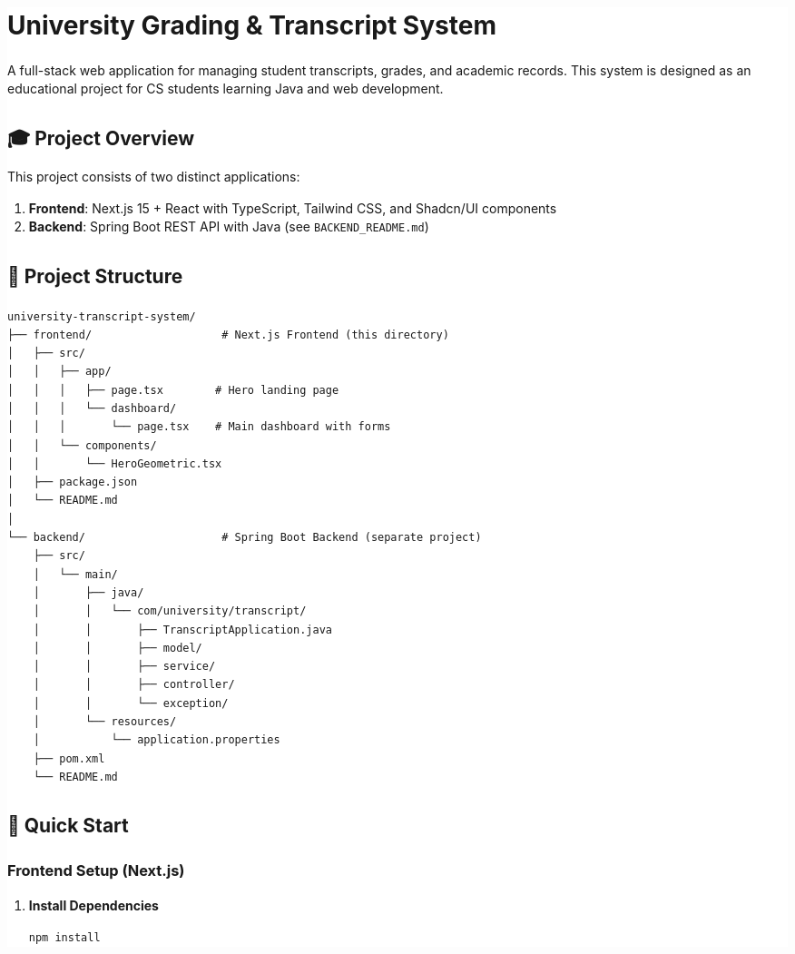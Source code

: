 # University Grading & Transcript System

A full-stack web application for managing student transcripts, grades, and academic records. This system is designed as an educational project for CS students learning Java and web development.

## 🎓 Project Overview

This project consists of two distinct applications:

1. **Frontend**: Next.js 15 + React with TypeScript, Tailwind CSS, and Shadcn/UI components
2. **Backend**: Spring Boot REST API with Java (see `BACKEND_README.md`)

## 📁 Project Structure

```
university-transcript-system/
├── frontend/                    # Next.js Frontend (this directory)
│   ├── src/
│   │   ├── app/
│   │   │   ├── page.tsx        # Hero landing page
│   │   │   └── dashboard/
│   │   │       └── page.tsx    # Main dashboard with forms
│   │   └── components/
│   │       └── HeroGeometric.tsx
│   ├── package.json
│   └── README.md
│
└── backend/                     # Spring Boot Backend (separate project)
    ├── src/
    │   └── main/
    │       ├── java/
    │       │   └── com/university/transcript/
    │       │       ├── TranscriptApplication.java
    │       │       ├── model/
    │       │       ├── service/
    │       │       ├── controller/
    │       │       └── exception/
    │       └── resources/
    │           └── application.properties
    ├── pom.xml
    └── README.md
```

## 🚀 Quick Start

### Frontend Setup (Next.js)

1. **Install Dependencies**
   ```bash
   npm install
   ```
